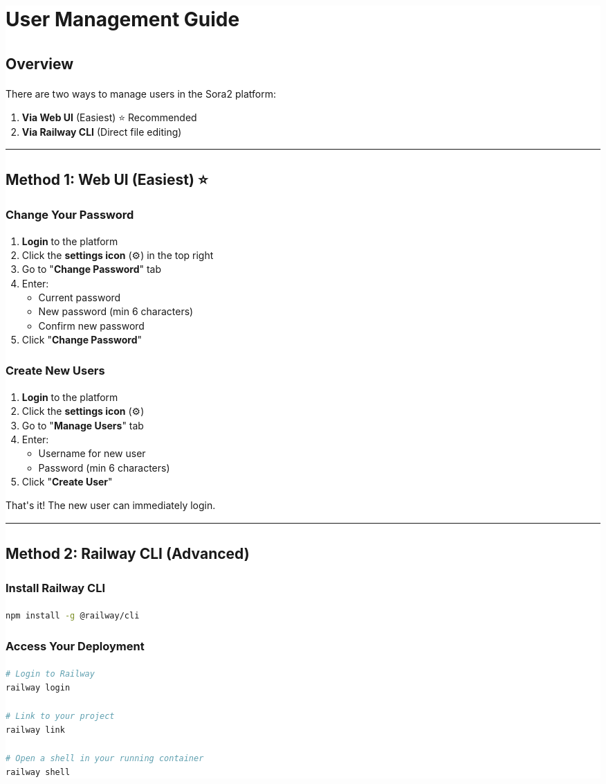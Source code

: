 # User Management Guide

## Overview

There are two ways to manage users in the Sora2 platform:

1. **Via Web UI** (Easiest) ⭐ Recommended
2. **Via Railway CLI** (Direct file editing)

---

## Method 1: Web UI (Easiest) ⭐

### Change Your Password

1. **Login** to the platform
2. Click the **settings icon** (⚙️) in the top right
3. Go to "**Change Password**" tab
4. Enter:
   - Current password
   - New password (min 6 characters)
   - Confirm new password
5. Click "**Change Password**"

### Create New Users

1. **Login** to the platform
2. Click the **settings icon** (⚙️)
3. Go to "**Manage Users**" tab
4. Enter:
   - Username for new user
   - Password (min 6 characters)
5. Click "**Create User**"

That's it! The new user can immediately login.

---

## Method 2: Railway CLI (Advanced)

### Install Railway CLI

```bash
npm install -g @railway/cli
```

### Access Your Deployment

```bash
# Login to Railway
railway login

# Link to your project
railway link

# Open a shell in your running container
railway shell
```
